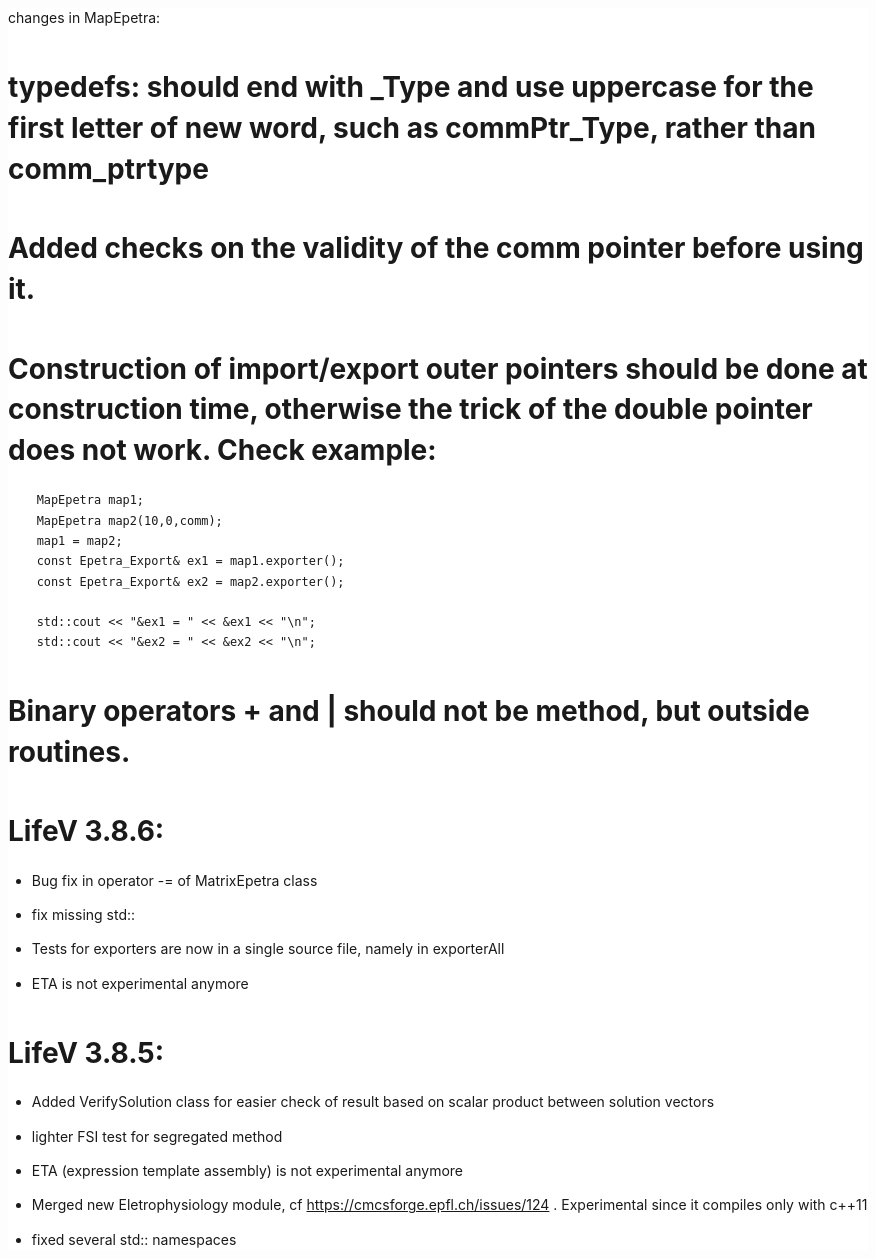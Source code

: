 changes in MapEpetra:

# typedefs: should end with _Type and use uppercase for the first letter of new word, such as commPtr_Type, rather than comm_ptrtype

# Added checks on the validity of the comm pointer before using it.

# Construction of import/export outer pointers should be done at construction time, otherwise the trick of the double pointer does not work. Check example:

        MapEpetra map1;
        MapEpetra map2(10,0,comm);
        map1 = map2;
        const Epetra_Export& ex1 = map1.exporter();
        const Epetra_Export& ex2 = map2.exporter();

        std::cout << "&ex1 = " << &ex1 << "\n";
        std::cout << "&ex2 = " << &ex2 << "\n";

# Binary operators + and | should not be method, but outside routines.



LifeV 3.8.6:
============

* Bug fix in operator -= of MatrixEpetra class

* fix missing std::

* Tests for exporters are now in a single source file, namely in exporterAll

* ETA is not experimental anymore



LifeV 3.8.5:
============

* Added VerifySolution class for easier check of result based on scalar product between solution vectors

* lighter FSI test for segregated method

* ETA (expression template assembly) is not experimental anymore

* Merged new Eletrophysiology module, cf https://cmcsforge.epfl.ch/issues/124 . Experimental since it compiles only with c++11

* fixed several std:: namespaces

